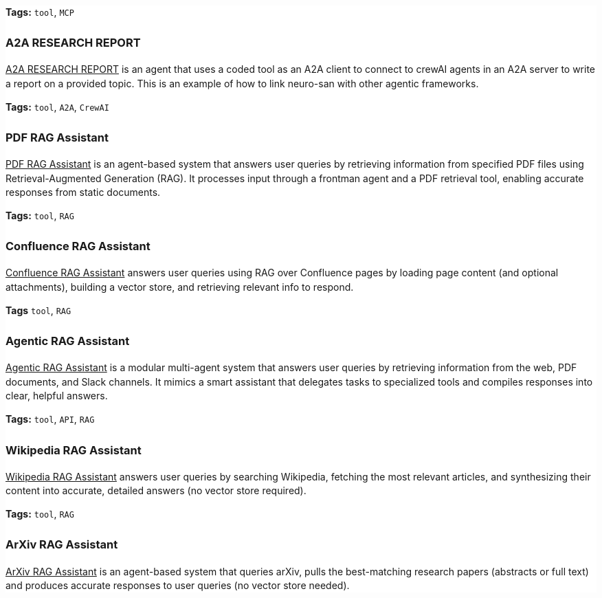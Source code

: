 **Tags:** `tool`, `MCP`

### A2A RESEARCH REPORT

[A2A RESEARCH REPORT](./examples/a2a_research_report.md) is an agent that uses a coded tool as an A2A client to connect
to crewAI agents in an A2A server to write a report on a provided topic. This is an example of how to link
neuro-san with other agentic frameworks.

**Tags:** `tool`, `A2A`, `CrewAI`

### PDF RAG Assistant

[PDF RAG Assistant](./examples/pdf_rag.md) is an agent-based system that answers user queries by retrieving information
from specified PDF files using Retrieval-Augmented Generation (RAG). It processes input through a frontman agent and a
PDF retrieval tool, enabling accurate responses from static documents.

**Tags:** `tool`, `RAG`

### Confluence RAG Assistant

[Confluence RAG Assistant](./examples/confluence_rag.md) answers user queries using RAG over Confluence pages by loading
page content (and optional attachments), building a vector store, and retrieving relevant info to respond.

**Tags** `tool`, `RAG`

### Agentic RAG Assistant

[Agentic RAG Assistant](./examples/agentic_rag.md) is a modular multi-agent system that answers user queries by
retrieving information from the web, PDF documents, and Slack channels. It mimics a smart assistant that delegates tasks
to specialized tools and compiles responses into clear, helpful answers.

**Tags:** `tool`, `API`, `RAG`

### Wikipedia RAG Assistant

[Wikipedia RAG Assistant](./examples/wikipedia_rag.md) answers user queries by searching Wikipedia, fetching the most
relevant articles, and synthesizing their content into accurate, detailed answers (no vector store required).

**Tags:** `tool`, `RAG`

### ArXiv RAG Assistant

[ArXiv RAG Assistant](./examples/arxiv_rag.md) is an agent-based system that queries arXiv, pulls the best-matching
research papers (abstracts or full text) and produces accurate responses to user queries (no vector store needed).

